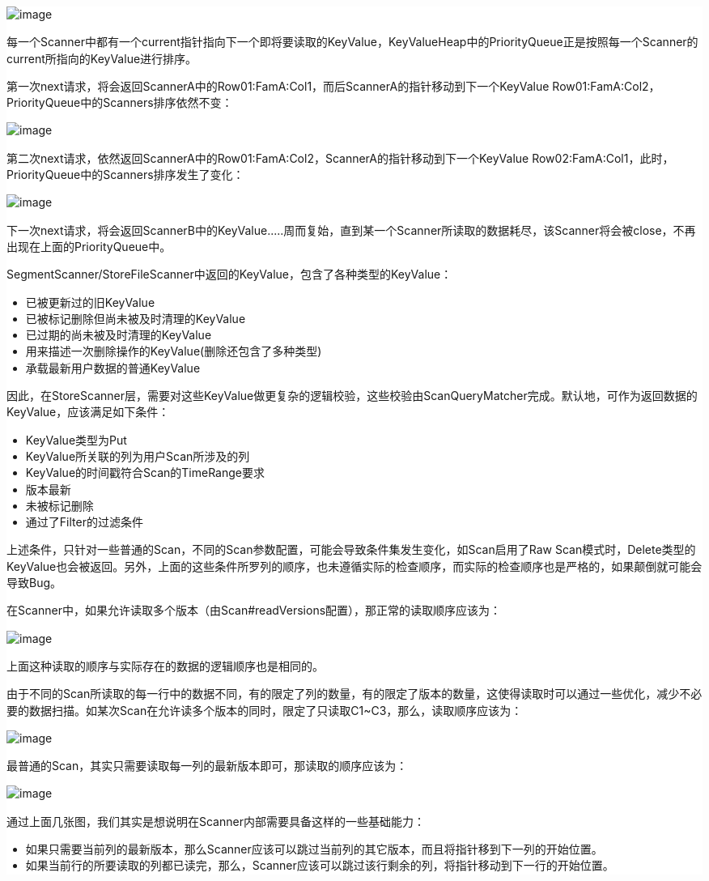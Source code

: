 ![image](https://note.youdao.com/yws/api/personal/file/9C0981B648C74AF3AC579F96B8E1AA69?method=download&shareKey=5bb358fc72fadcc09df765cfff1882b1)

每一个Scanner中都有一个current指针指向下一个即将要读取的KeyValue，KeyValueHeap中的PriorityQueue正是按照每一个Scanner的current所指向的KeyValue进行排序。

第一次next请求，将会返回ScannerA中的Row01:FamA:Col1，而后ScannerA的指针移动到下一个KeyValue Row01:FamA:Col2，PriorityQueue中的Scanners排序依然不变：

![image](https://note.youdao.com/yws/api/personal/file/B390F1E1B23F445B9D9E1CC044FBF1B7?method=download&shareKey=1d058488b2191de61c3c4a8f2be7e565)

第二次next请求，依然返回ScannerA中的Row01:FamA:Col2，ScannerA的指针移动到下一个KeyValue Row02:FamA:Col1，此时，PriorityQueue中的Scanners排序发生了变化：

![image](https://note.youdao.com/yws/api/personal/file/B08A19A746AB4B39A322B407C8544F9E?method=download&shareKey=9b777e44b8fc6b4ae208a6606b7530fe)

下一次next请求，将会返回ScannerB中的KeyValue.....周而复始，直到某一个Scanner所读取的数据耗尽，该Scanner将会被close，不再出现在上面的PriorityQueue中。

SegmentScanner/StoreFileScanner中返回的KeyValue，包含了各种类型的KeyValue：

- 已被更新过的旧KeyValue
- 已被标记删除但尚未被及时清理的KeyValue
- 已过期的尚未被及时清理的KeyValue
- 用来描述一次删除操作的KeyValue(删除还包含了多种类型)
- 承载最新用户数据的普通KeyValue

因此，在StoreScanner层，需要对这些KeyValue做更复杂的逻辑校验，这些校验由ScanQueryMatcher完成。默认地，可作为返回数据的KeyValue，应该满足如下条件：

- KeyValue类型为Put
- KeyValue所关联的列为用户Scan所涉及的列
- KeyValue的时间戳符合Scan的TimeRange要求
- 版本最新
- 未被标记删除
- 通过了Filter的过滤条件

上述条件，只针对一些普通的Scan，不同的Scan参数配置，可能会导致条件集发生变化，如Scan启用了Raw Scan模式时，Delete类型的KeyValue也会被返回。另外，上面的这些条件所罗列的顺序，也未遵循实际的检查顺序，而实际的检查顺序也是严格的，如果颠倒就可能会导致Bug。

在Scanner中，如果允许读取多个版本（由Scan#readVersions配置），那正常的读取顺序应该为：

![image](https://note.youdao.com/yws/api/personal/file/11ED46ECB4A44F188BA91BF3E78E510C?method=download&shareKey=8c38a1ba30b6a0e617e91d6aa3ee00c4)

上面这种读取的顺序与实际存在的数据的逻辑顺序也是相同的。

由于不同的Scan所读取的每一行中的数据不同，有的限定了列的数量，有的限定了版本的数量，这使得读取时可以通过一些优化，减少不必要的数据扫描。如某次Scan在允许读多个版本的同时，限定了只读取C1~C3，那么，读取顺序应该为：

![image](https://note.youdao.com/yws/api/personal/file/D9051F96CBD4490391F18A51E95A9E55?method=download&shareKey=a9a63b9de4229eaac33950be0890e1fa)

最普通的Scan，其实只需要读取每一列的最新版本即可，那读取的顺序应该为：

![image](https://note.youdao.com/yws/api/personal/file/F0202D9DBF1148B481ECBDB58D75D9B9?method=download&shareKey=b7a522d6d64bcb31aac22285bc2302b8)

通过上面几张图，我们其实是想说明在Scanner内部需要具备这样的一些基础能力：

- 如果只需要当前列的最新版本，那么Scanner应该可以跳过当前列的其它版本，而且将指针移到下一列的开始位置。
- 如果当前行的所要读取的列都已读完，那么，Scanner应该可以跳过该行剩余的列，将指针移动到下一行的开始位置。
